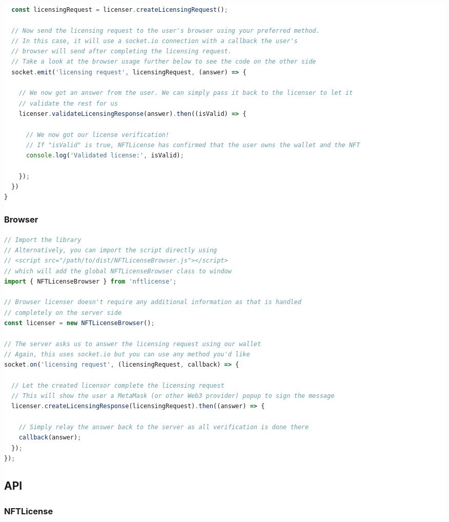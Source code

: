 ```JavaScript
  const licensingRequest = licenser.createLicensingRequest();

  // Now send the licensing request to the user's browser using your preferred method.
  // In this case, it will use a socket.io connection with a callback the user's
  // browser will send after completing the licensing request.
  // Take a look at the browser usage further below to see the code on the other side
  socket.emit('licensing request', licensingRequest, (answer) => {

    // We now got an answer from the user. We can simply pass it back to the licenser to let it
    // validate the rest for us
    licenser.validateLicensingResponse(answer).then((isValid) => {

      // We now got our license verification!
      // If "isValid" is true, NFTLicense has confirmed that the user owns the wallet and the NFT
      console.log('Validated license:', isValid);

    });
  })
}
```

### Browser

```JavaScript
// Import the library
// Alternatively, you can import the script directly using
// <script src="/path/to/dist/NFTLicenseBrowser.js"></script>
// which will add the global NFTLicenseBrowser class to window
import { NFTLicenseBrowser } from 'nftlicense';

// Browser licenser doesn't require any additional information as that is handled
// completely on the server side
const licenser = new NFTLicenseBrowser();

// The server asks us to answer the licensing request using our wallet
// Again, this uses socket.io but you can use any method you'd like
socket.on('licensing request', (licensingRequest, callback) => {

  // Let the created licensor complete the licensing request
  // This will show the user a MetaMask (or other Web3 provider) popup to sign the message
  licenser.createLicensingResponse(licensingRequest).then((answer) => {

    // Simply relay the answer back to the server as all verification is done there
    callback(answer);
  });
});
```

## API

### NFTLicense
